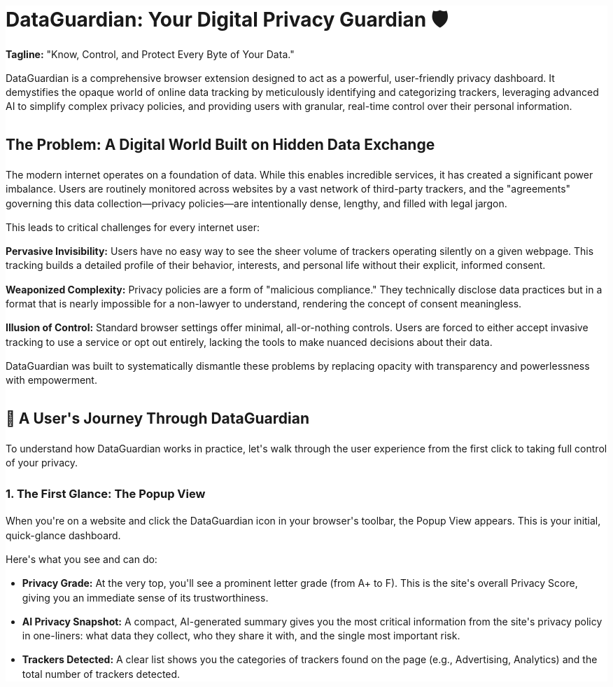 # DataGuardian: Your Digital Privacy Guardian 🛡️

**Tagline:** "Know, Control, and Protect Every Byte of Your Data."

DataGuardian is a comprehensive browser extension designed to act as a powerful, user-friendly privacy dashboard. It demystifies the opaque world of online data tracking by meticulously identifying and categorizing trackers, leveraging advanced AI to simplify complex privacy policies, and providing users with granular, real-time control over their personal information.

## The Problem: A Digital World Built on Hidden Data Exchange

The modern internet operates on a foundation of data. While this enables incredible services, it has created a significant power imbalance. Users are routinely monitored across websites by a vast network of third-party trackers, and the "agreements" governing this data collection—privacy policies—are intentionally dense, lengthy, and filled with legal jargon.

This leads to critical challenges for every internet user:

**Pervasive Invisibility:** Users have no easy way to see the sheer volume of trackers operating silently on a given webpage. This tracking builds a detailed profile of their behavior, interests, and personal life without their explicit, informed consent.

**Weaponized Complexity:** Privacy policies are a form of "malicious compliance." They technically disclose data practices but in a format that is nearly impossible for a non-lawyer to understand, rendering the concept of consent meaningless.

**Illusion of Control:** Standard browser settings offer minimal, all-or-nothing controls. Users are forced to either accept invasive tracking to use a service or opt out entirely, lacking the tools to make nuanced decisions about their data.

DataGuardian was built to systematically dismantle these problems by replacing opacity with transparency and powerlessness with empowerment.

## 🚶 A User's Journey Through DataGuardian

To understand how DataGuardian works in practice, let's walk through the user experience from the first click to taking full control of your privacy.

### 1. The First Glance: The Popup View

When you're on a website and click the DataGuardian icon in your browser's toolbar, the Popup View appears. This is your initial, quick-glance dashboard.

Here's what you see and can do:

- **Privacy Grade:** At the very top, you'll see a prominent letter grade (from A+ to F). This is the site's overall Privacy Score, giving you an immediate sense of its trustworthiness.

- **AI Privacy Snapshot:** A compact, AI-generated summary gives you the most critical information from the site's privacy policy in one-liners: what data they collect, who they share it with, and the single most important risk.

- **Trackers Detected:** A clear list shows you the categories of trackers found on the page (e.g., Advertising, Analytics) and the total number of trackers detected.
